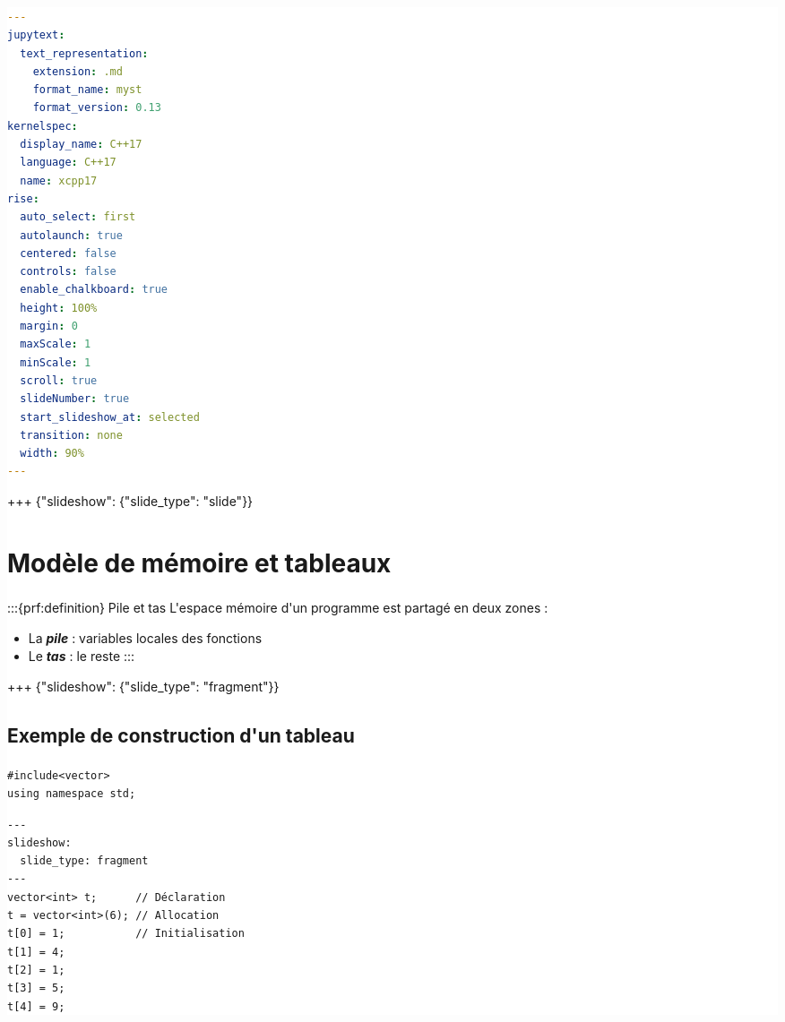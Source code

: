 ```yaml
---
jupytext:
  text_representation:
    extension: .md
    format_name: myst
    format_version: 0.13
kernelspec:
  display_name: C++17
  language: C++17
  name: xcpp17
rise:
  auto_select: first
  autolaunch: true
  centered: false
  controls: false
  enable_chalkboard: true
  height: 100%
  margin: 0
  maxScale: 1
  minScale: 1
  scroll: true
  slideNumber: true
  start_slideshow_at: selected
  transition: none
  width: 90%
---
```


+++ {"slideshow": {"slide_type": "slide"}}

# Modèle de mémoire et tableaux

:::{prf:definition} Pile et tas
L'espace mémoire d'un programme est partagé en deux zones :

-   La ***pile*** : variables locales des fonctions
-   Le ***tas*** : le reste
:::

+++ {"slideshow": {"slide_type": "fragment"}}

## Exemple de construction d'un tableau

```{code-cell}
#include<vector>
using namespace std;
```

```{code-cell}
---
slideshow:
  slide_type: fragment
---
vector<int> t;      // Déclaration
t = vector<int>(6); // Allocation
t[0] = 1;           // Initialisation
t[1] = 4;
t[2] = 1;
t[3] = 5;
t[4] = 9;
```
